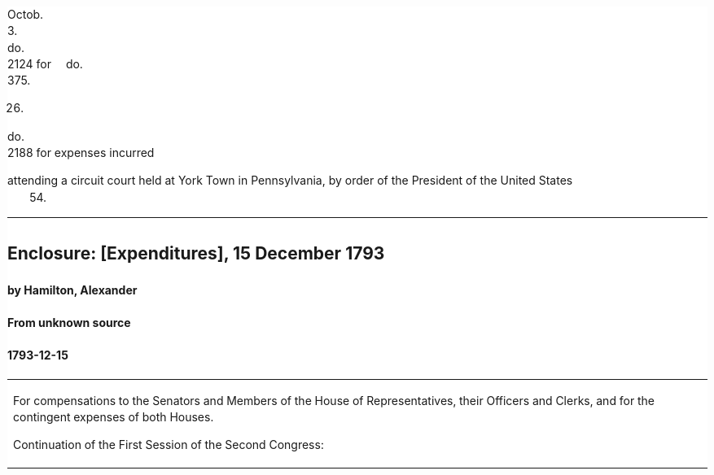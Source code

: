   
  
  
  
Octob.  
3.  
do.  
2124 for  do.  
375.    
  
  
  
  
  
  
26.  
do.  
2188 for expenses incurred  
  
  
  
  
  
  
  
  
attending a circuit court held at York Town in Pennsylvania, by order of the President of the United States  
   54.    
  
  
  
  
  
  
  
  
  

</td></tr></table>

---

## Enclosure: [Expenditures], 15 December 1793

#### by Hamilton, Alexander

#### From unknown source

#### 1793-12-15

<table style="width: 100%;"><tr><td style="width: 50%">

  
For compensations to the Senators and Members of the House of Representatives, their Officers and Clerks, and for the contingent expenses of both Houses.  
  
  
  
  
  
  
  
Continuation of the First Session of the Second Congress:  
  
  
  
  
  
  
  